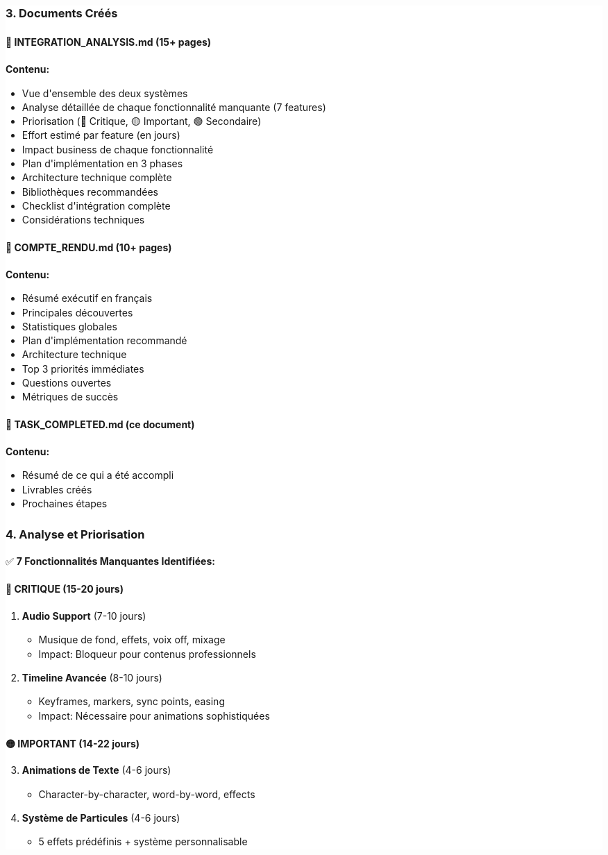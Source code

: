 ### 3. Documents Créés

#### 📄 INTEGRATION_ANALYSIS.md (15+ pages)
**Contenu:**
- Vue d'ensemble des deux systèmes
- Analyse détaillée de chaque fonctionnalité manquante (7 features)
- Priorisation (🔴 Critique, 🟡 Important, 🟢 Secondaire)
- Effort estimé par feature (en jours)
- Impact business de chaque fonctionnalité
- Plan d'implémentation en 3 phases
- Architecture technique complète
- Bibliothèques recommandées
- Checklist d'intégration complète
- Considérations techniques

#### 📄 COMPTE_RENDU.md (10+ pages)
**Contenu:**
- Résumé exécutif en français
- Principales découvertes
- Statistiques globales
- Plan d'implémentation recommandé
- Architecture technique
- Top 3 priorités immédiates
- Questions ouvertes
- Métriques de succès

#### 📄 TASK_COMPLETED.md (ce document)
**Contenu:**
- Résumé de ce qui a été accompli
- Livrables créés
- Prochaines étapes

### 4. Analyse et Priorisation

✅ **7 Fonctionnalités Manquantes Identifiées:**

#### 🔴 CRITIQUE (15-20 jours)
1. **Audio Support** (7-10 jours)
   - Musique de fond, effets, voix off, mixage
   - Impact: Bloqueur pour contenus professionnels

2. **Timeline Avancée** (8-10 jours)
   - Keyframes, markers, sync points, easing
   - Impact: Nécessaire pour animations sophistiquées

#### 🟡 IMPORTANT (14-22 jours)
3. **Animations de Texte** (4-6 jours)
   - Character-by-character, word-by-word, effects
   
4. **Système de Particules** (4-6 jours)
   - 5 effets prédéfinis + système personnalisable
   